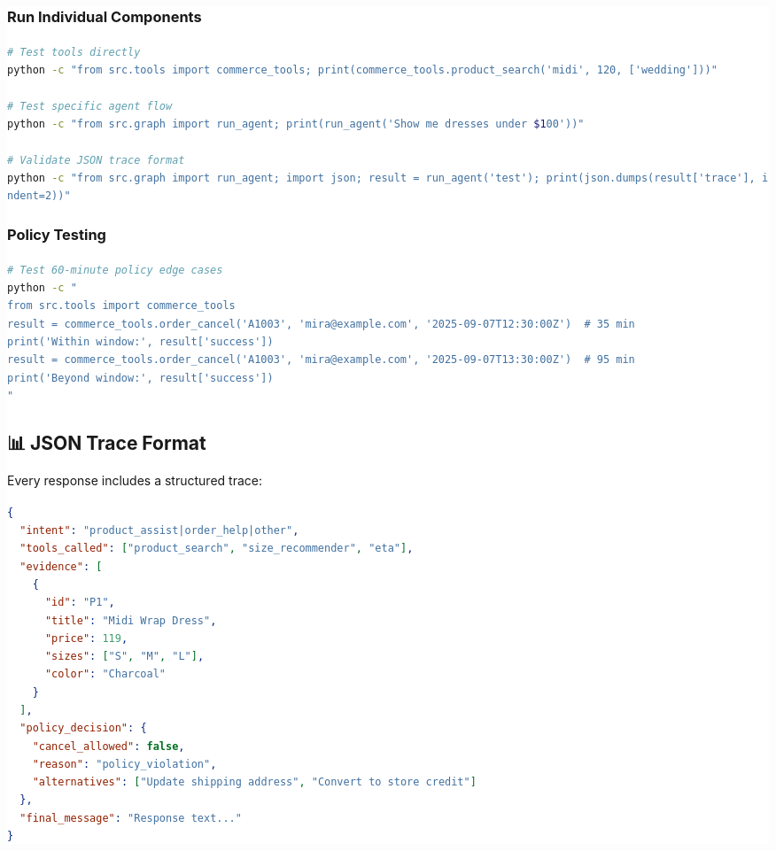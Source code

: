 ### Run Individual Components

```bash
# Test tools directly
python -c "from src.tools import commerce_tools; print(commerce_tools.product_search('midi', 120, ['wedding']))"

# Test specific agent flow
python -c "from src.graph import run_agent; print(run_agent('Show me dresses under $100'))"

# Validate JSON trace format
python -c "from src.graph import run_agent; import json; result = run_agent('test'); print(json.dumps(result['trace'], indent=2))"
```

### Policy Testing

```bash
# Test 60-minute policy edge cases
python -c "
from src.tools import commerce_tools
result = commerce_tools.order_cancel('A1003', 'mira@example.com', '2025-09-07T12:30:00Z')  # 35 min
print('Within window:', result['success'])
result = commerce_tools.order_cancel('A1003', 'mira@example.com', '2025-09-07T13:30:00Z')  # 95 min  
print('Beyond window:', result['success'])
"
```

## 📊 JSON Trace Format

Every response includes a structured trace:

```json
{
  "intent": "product_assist|order_help|other",
  "tools_called": ["product_search", "size_recommender", "eta"],
  "evidence": [
    {
      "id": "P1",
      "title": "Midi Wrap Dress", 
      "price": 119,
      "sizes": ["S", "M", "L"],
      "color": "Charcoal"
    }
  ],
  "policy_decision": {
    "cancel_allowed": false,
    "reason": "policy_violation",
    "alternatives": ["Update shipping address", "Convert to store credit"]
  },
  "final_message": "Response text..."
}
```
